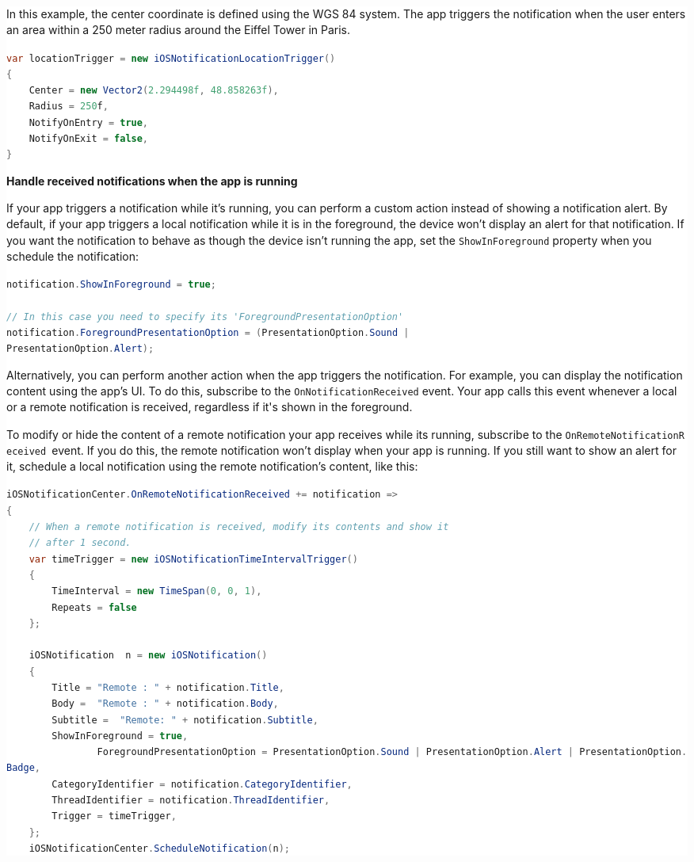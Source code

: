 In this example, the center coordinate is defined using the WGS 84 system. The app triggers the notification when the user enters an area within a 250 meter radius around the Eiffel Tower in Paris.


```c#
var locationTrigger = new iOSNotificationLocationTrigger()
{
    Center = new Vector2(2.294498f, 48.858263f),
    Radius = 250f,
    NotifyOnEntry = true,
    NotifyOnExit = false,
}
```


**Handle received notifications when the app is running**

If your app triggers a notification while it’s running, you can perform a custom action instead of showing a notification alert. By default, if your app triggers a local notification while it is in the foreground, the device won’t display an alert for that notification. If you want the notification to behave as though the device isn’t running the app, set the `ShowInForeground` property when you schedule the notification:


```c#
notification.ShowInForeground = true;

// In this case you need to specify its 'ForegroundPresentationOption'
notification.ForegroundPresentationOption = (PresentationOption.Sound |                                                     PresentationOption.Alert);

```


Alternatively, you can perform another action when the app triggers the notification. For example, you can display the notification content using the app’s UI. To do this, subscribe to the `OnNotificationReceived` event. Your app calls this event whenever a local or a remote notification is received, regardless if it's shown in the foreground.

To modify or hide the content of a remote notification your app receives while its running, subscribe to the `OnRemoteNotificationReceived `event. If you do this, the remote notification won’t display when your app is running. If you still want to show an alert for it, schedule a local notification using the remote notification’s content, like this:


```c#
iOSNotificationCenter.OnRemoteNotificationReceived += notification =>
{
    // When a remote notification is received, modify its contents and show it
    // after 1 second.
    var timeTrigger = new iOSNotificationTimeIntervalTrigger()
    {
        TimeInterval = new TimeSpan(0, 0, 1),
        Repeats = false
    };

    iOSNotification  n = new iOSNotification()
    {
        Title = "Remote : " + notification.Title,
        Body =  "Remote : " + notification.Body,
        Subtitle =  "Remote: " + notification.Subtitle,
        ShowInForeground = true,
				ForegroundPresentationOption = PresentationOption.Sound | PresentationOption.Alert | PresentationOption.Badge,
        CategoryIdentifier = notification.CategoryIdentifier,
        ThreadIdentifier = notification.ThreadIdentifier,
        Trigger = timeTrigger,
    };
    iOSNotificationCenter.ScheduleNotification(n);

```